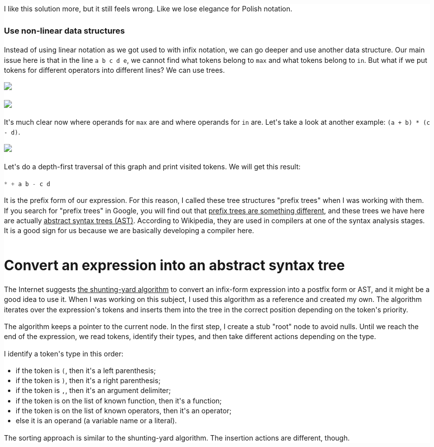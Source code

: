 I like this solution more, but it still feels wrong. Like we lose elegance for Polish notation.

### Use non-linear data structures

Instead of using linear notation as we got used to with infix notation, we can go deeper and use another data structure. Our main issue here is that in the line `a b c d e`, we cannot find what tokens belong to `max` and what tokens belong to `in`. But what if we put tokens for different operators into different lines? We can use trees.

![]({{page.images_folder}}/1.png)

![]({{page.images_folder}}/2.png)

It's much clear now where operands for `max` are and where operands for `in` are. Let's take a look at another example: `(a + b) * (c - d)`.

![]({{page.images_folder}}/3.png)

Let's do a depth-first traversal of this graph and print visited tokens. We will get this result:

```c
* + a b - c d
```

It is the prefix form of our expression. For this reason, I called these tree structures "prefix trees" when I was working with them. If you search for "prefix trees" in Google, you will find out that [prefix trees are something different](https://en.wikipedia.org/wiki/Trie), and these trees we have here are actually [abstract syntax trees (AST)](https://en.wikipedia.org/wiki/Abstract_syntax_tree). According to Wikipedia, they are used in compilers at one of the syntax analysis stages. It is a good sign for us because we are basically developing a compiler here.

# Convert an expression into an abstract syntax tree

The Internet suggests [the shunting-yard algorithm](https://en.wikipedia.org/wiki/Shunting-yard_algorithm) to convert an infix-form expression into a postfix form or AST, and it might be a good idea to use it. When I was working on this subject, I used this algorithm as a reference and created my own. The algorithm iterates over the expression's tokens and inserts them into the tree in the correct position depending on the token's priority.

The algorithm keeps a pointer to the current node. In the first step, I create a stub "root" node to avoid nulls. Until we reach the end of the expression, we read tokens, identify their types, and then take different actions depending on the type.

I identify a token's type in this order:

- if the token is `(`, then it's a left parenthesis;
- if the token is `)`, then it's a right parenthesis;
- if the token is `,`, then it's an argument delimiter;
- if the token is on the list of known function, then it's a function;
- if the token is on the list of known operators, then it's an operator;
- else it is an operand (a variable name or a literal).

The sorting approach is similar to the shunting-yard algorithm. The insertion actions are different, though.
